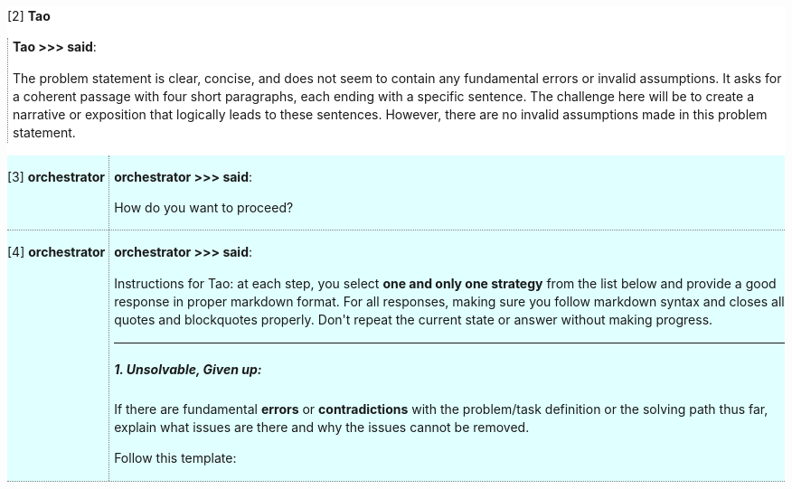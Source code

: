 <div style="flex: 130px">

[2] **Tao**

</div>
<div style="flex: 100%; border-left: 1px dotted grey; padding-left: 5px">

**Tao >>> said**:

The problem statement is clear, concise, and does not seem to contain any fundamental errors or invalid assumptions. It asks for a coherent passage with four short paragraphs, each ending with a specific sentence. The challenge here will be to create a narrative or exposition that logically leads to these sentences. However, there are no invalid assumptions made in this problem statement.


</div>
</div>

<div style="background-color:lightcyan; display: flex; border-bottom: 1px dotted grey">

<div style="flex: 130px">

[3] **orchestrator**

</div>
<div style="flex: 100%; border-left: 1px dotted grey; padding-left: 5px">

**orchestrator >>> said**:

How do you want to proceed?


</div>
</div>

<div style="background-color:lightcyan; display: flex; border-bottom: 1px dotted grey">

<div style="flex: 130px">

[4] **orchestrator**

</div>
<div style="flex: 100%; border-left: 1px dotted grey; padding-left: 5px">

**orchestrator >>> said**:

Instructions for Tao: at each step, you select **one and only one strategy** from the list below and provide a
good response in proper markdown format. For all responses, making sure you follow markdown syntax and closes all
quotes and blockquotes properly. Don't repeat the current state or answer without making progress.

---

##### 1. **Unsolvable, Given up**:
If there are fundamental **errors** or **contradictions** with the problem/task definition or the solving path thus
far, explain what issues are there and why the issues cannot be removed.

Follow this template:
